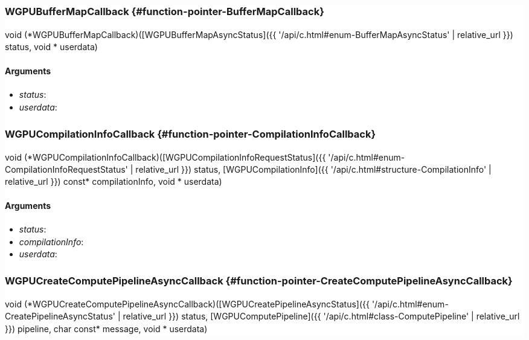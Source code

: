 ### WGPUBufferMapCallback {#function-pointer-BufferMapCallback}

<div class='content' markdown=1>

<div class='signature' markdown=1>

void (&#x2a;WGPUBufferMapCallback)([WGPUBufferMapAsyncStatus]({{ '/api/c.html#enum-BufferMapAsyncStatus' | relative_url }}) status, void \* userdata)
</div>

#### Arguments

* *status*: 
* *userdata*: 

</div>

</div>

<div class='function' markdown=1>

### WGPUCompilationInfoCallback {#function-pointer-CompilationInfoCallback}

<div class='content' markdown=1>

<div class='signature' markdown=1>

void (&#x2a;WGPUCompilationInfoCallback)([WGPUCompilationInfoRequestStatus]({{ '/api/c.html#enum-CompilationInfoRequestStatus' | relative_url }}) status, [WGPUCompilationInfo]({{ '/api/c.html#structure-CompilationInfo' | relative_url }}) const\* compilationInfo, void \* userdata)
</div>

#### Arguments

* *status*: 
* *compilationInfo*: 
* *userdata*: 

</div>

</div>

<div class='function' markdown=1>

### WGPUCreateComputePipelineAsyncCallback {#function-pointer-CreateComputePipelineAsyncCallback}

<div class='content' markdown=1>

<div class='signature' markdown=1>

void (&#x2a;WGPUCreateComputePipelineAsyncCallback)([WGPUCreatePipelineAsyncStatus]({{ '/api/c.html#enum-CreatePipelineAsyncStatus' | relative_url }}) status, [WGPUComputePipeline]({{ '/api/c.html#class-ComputePipeline' | relative_url }}) pipeline, char const\* message, void \* userdata)
</div>
